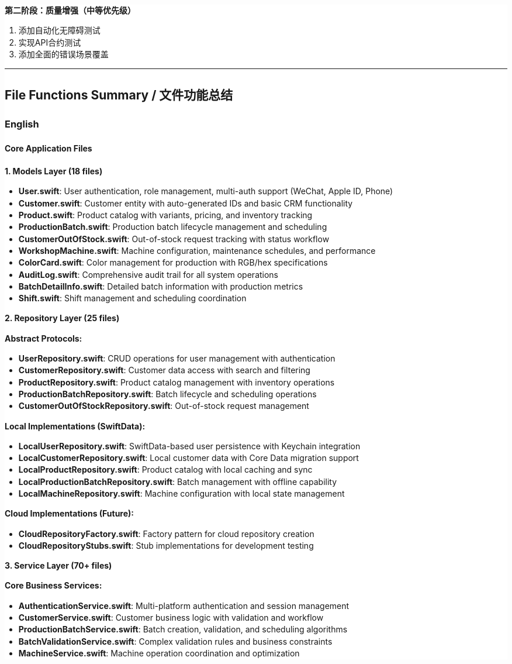 **第二阶段：质量增强（中等优先级）**
1. 添加自动化无障碍测试
2. 实现API合约测试
3. 添加全面的错误场景覆盖

---

## File Functions Summary / 文件功能总结

### English

#### Core Application Files

**1. Models Layer (18 files)**
- **User.swift**: User authentication, role management, multi-auth support (WeChat, Apple ID, Phone)
- **Customer.swift**: Customer entity with auto-generated IDs and basic CRM functionality
- **Product.swift**: Product catalog with variants, pricing, and inventory tracking
- **ProductionBatch.swift**: Production batch lifecycle management and scheduling
- **CustomerOutOfStock.swift**: Out-of-stock request tracking with status workflow
- **WorkshopMachine.swift**: Machine configuration, maintenance schedules, and performance
- **ColorCard.swift**: Color management for production with RGB/hex specifications
- **AuditLog.swift**: Comprehensive audit trail for all system operations
- **BatchDetailInfo.swift**: Detailed batch information with production metrics
- **Shift.swift**: Shift management and scheduling coordination

**2. Repository Layer (25 files)**

**Abstract Protocols:**
- **UserRepository.swift**: CRUD operations for user management with authentication
- **CustomerRepository.swift**: Customer data access with search and filtering
- **ProductRepository.swift**: Product catalog management with inventory operations
- **ProductionBatchRepository.swift**: Batch lifecycle and scheduling operations
- **CustomerOutOfStockRepository.swift**: Out-of-stock request management

**Local Implementations (SwiftData):**
- **LocalUserRepository.swift**: SwiftData-based user persistence with Keychain integration
- **LocalCustomerRepository.swift**: Local customer data with Core Data migration support
- **LocalProductRepository.swift**: Product catalog with local caching and sync
- **LocalProductionBatchRepository.swift**: Batch management with offline capability
- **LocalMachineRepository.swift**: Machine configuration with local state management

**Cloud Implementations (Future):**
- **CloudRepositoryFactory.swift**: Factory pattern for cloud repository creation
- **CloudRepositoryStubs.swift**: Stub implementations for development testing

**3. Service Layer (70+ files)**

**Core Business Services:**
- **AuthenticationService.swift**: Multi-platform authentication and session management
- **CustomerService.swift**: Customer business logic with validation and workflow
- **ProductionBatchService.swift**: Batch creation, validation, and scheduling algorithms
- **BatchValidationService.swift**: Complex validation rules and business constraints
- **MachineService.swift**: Machine operation coordination and optimization
